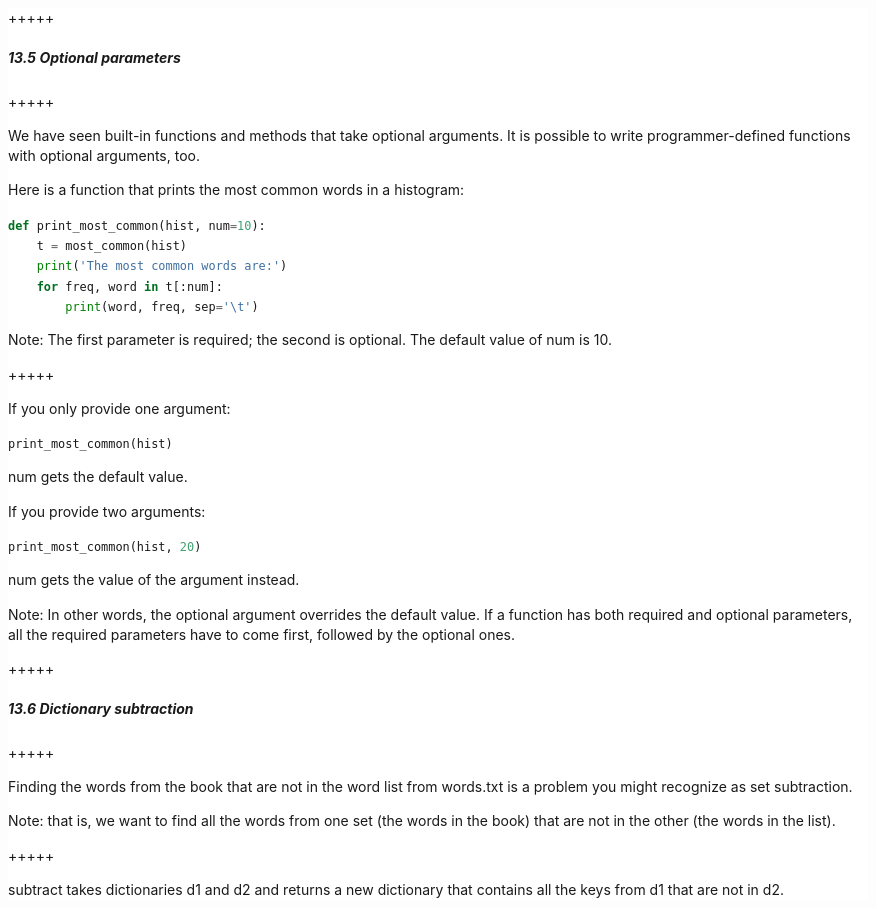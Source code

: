 +++++

##### 13.5 Optional parameters

+++++

We have seen built-in functions and methods that take optional arguments. It is possible to write programmer-defined functions with optional arguments, too.

Here is a function that prints the most common words in a histogram:

```python
def print_most_common(hist, num=10):
    t = most_common(hist)
    print('The most common words are:') 
    for freq, word in t[:num]:
        print(word, freq, sep='\t')
```

Note:
The first parameter is required; the second is optional. The default value of num is 10.

+++++

If you only provide one argument:

```python
print_most_common(hist)
```

num gets the default value. 

If you provide two arguments:

```python
print_most_common(hist, 20)
```

num gets the value of the argument instead. 

Note:
In other words, the optional argument overrides the default value.
If a function has both required and optional parameters, all the required parameters have
to come first, followed by the optional ones.

+++++

##### 13.6 Dictionary subtraction

+++++

Finding the words from the book that are not in the word list from words.txt is a problem
you might recognize as set subtraction.

Note:
that is, we want to find all the words from one set (the words in the book) that are not in the other (the words in the list).

+++++

subtract takes dictionaries d1 and d2 and returns a new dictionary that contains all the keys from d1 that are not in d2.
